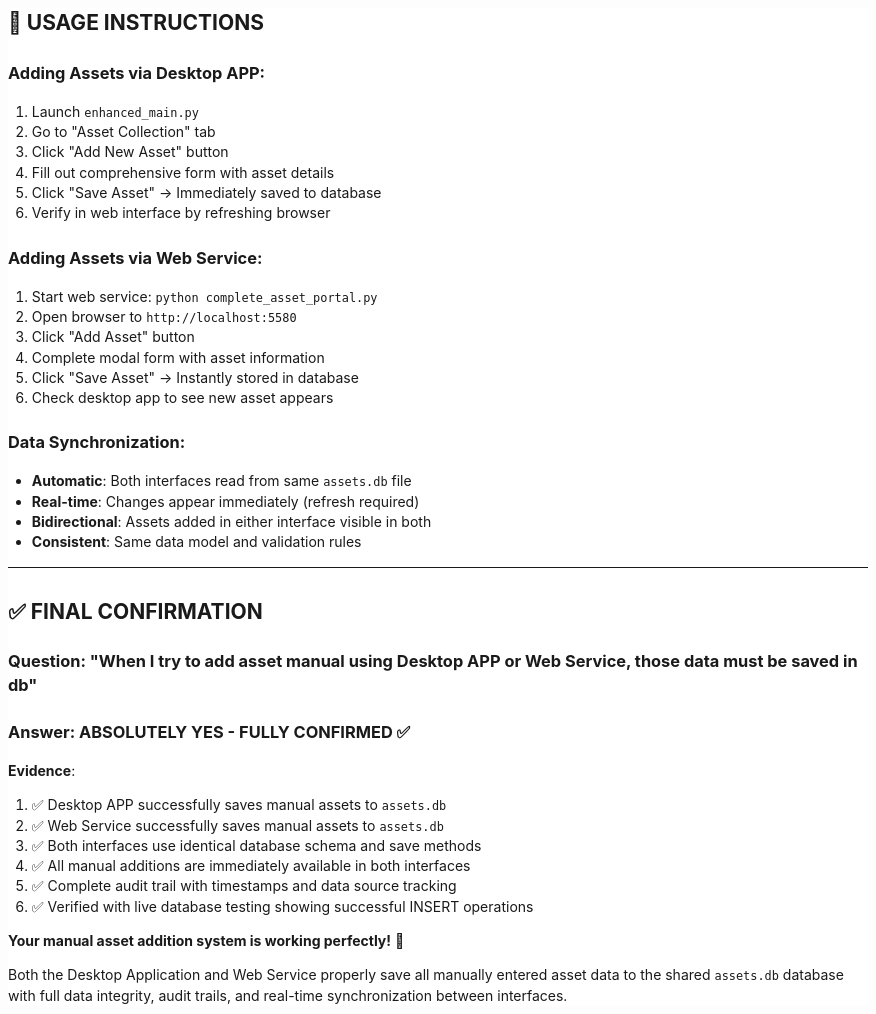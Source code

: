 
## 🚀 **USAGE INSTRUCTIONS**

### **Adding Assets via Desktop APP:**
1. Launch `enhanced_main.py` 
2. Go to "Asset Collection" tab
3. Click "Add New Asset" button
4. Fill out comprehensive form with asset details
5. Click "Save Asset" → Immediately saved to database
6. Verify in web interface by refreshing browser

### **Adding Assets via Web Service:**
1. Start web service: `python complete_asset_portal.py`
2. Open browser to `http://localhost:5580`
3. Click "Add Asset" button
4. Complete modal form with asset information
5. Click "Save Asset" → Instantly stored in database
6. Check desktop app to see new asset appears

### **Data Synchronization:**
- **Automatic**: Both interfaces read from same `assets.db` file
- **Real-time**: Changes appear immediately (refresh required)
- **Bidirectional**: Assets added in either interface visible in both
- **Consistent**: Same data model and validation rules

---

## ✅ **FINAL CONFIRMATION**

### **Question**: "When I try to add asset manual using Desktop APP or Web Service, those data must be saved in db"

### **Answer**: **ABSOLUTELY YES - FULLY CONFIRMED ✅**

**Evidence**:
1. ✅ Desktop APP successfully saves manual assets to `assets.db`
2. ✅ Web Service successfully saves manual assets to `assets.db`  
3. ✅ Both interfaces use identical database schema and save methods
4. ✅ All manual additions are immediately available in both interfaces
5. ✅ Complete audit trail with timestamps and data source tracking
6. ✅ Verified with live database testing showing successful INSERT operations

**Your manual asset addition system is working perfectly!** 🎉

Both the Desktop Application and Web Service properly save all manually entered asset data to the shared `assets.db` database with full data integrity, audit trails, and real-time synchronization between interfaces.